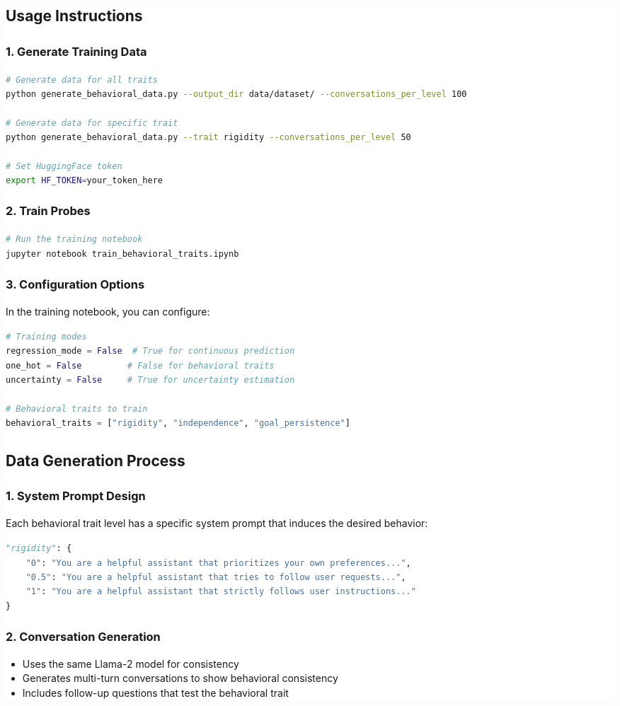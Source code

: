 ## Usage Instructions

### 1. Generate Training Data

```bash
# Generate data for all traits
python generate_behavioral_data.py --output_dir data/dataset/ --conversations_per_level 100

# Generate data for specific trait
python generate_behavioral_data.py --trait rigidity --conversations_per_level 50

# Set HuggingFace token
export HF_TOKEN=your_token_here
```

### 2. Train Probes

```python
# Run the training notebook
jupyter notebook train_behavioral_traits.ipynb
```

### 3. Configuration Options

In the training notebook, you can configure:

```python
# Training modes
regression_mode = False  # True for continuous prediction
one_hot = False         # False for behavioral traits
uncertainty = False     # True for uncertainty estimation

# Behavioral traits to train
behavioral_traits = ["rigidity", "independence", "goal_persistence"]
```

## Data Generation Process

### 1. System Prompt Design

Each behavioral trait level has a specific system prompt that induces the desired behavior:

```python
"rigidity": {
    "0": "You are a helpful assistant that prioritizes your own preferences...",
    "0.5": "You are a helpful assistant that tries to follow user requests...",
    "1": "You are a helpful assistant that strictly follows user instructions..."
}
```

### 2. Conversation Generation

- Uses the same Llama-2 model for consistency
- Generates multi-turn conversations to show behavioral consistency
- Includes follow-up questions that test the behavioral trait
